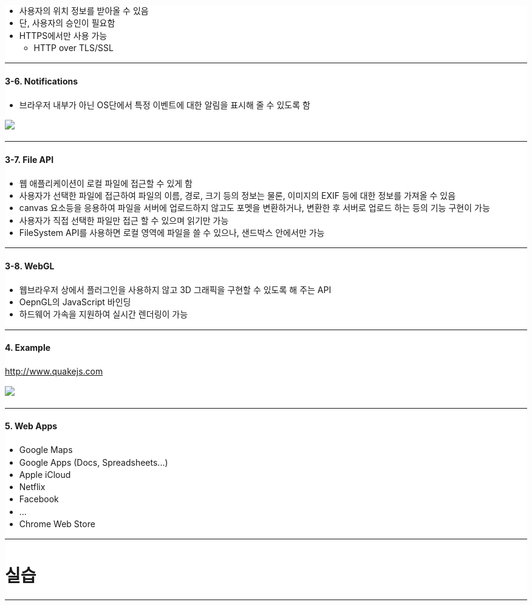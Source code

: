 - 사용자의 위치 정보를 받아올 수 있음
- 단, 사용자의 승인이 필요함
- HTTPS에서만 사용 가능
  - HTTP over TLS/SSL

----

#### 3-6. Notifications

- 브라우저 내부가 아닌 OS단에서 특정 이벤트에 대한 알림을 표시해 줄 수 있도록 함

![](notifications.png)

----

#### 3-7. File API

- 웹 애플리케이션이 로컬 파일에 접근할 수 있게 함
- 사용자가 선택한 파일에 접근하여 파일의 이름, 경로, 크기 등의 정보는 물론, 이미지의 EXIF 등에 대한 정보를 가져올 수 있음
- canvas 요소등을 응용하여 파일을 서버에 업로드하지 않고도 포멧을 변환하거나, 변환한 후 서버로 업로드 하는 등의 기능 구현이 가능
- 사용자가 직접 선택한 파일만 접근 할 수 있으며 읽기만 가능
- FileSystem API를 사용하면 로컬 영역에 파일을 쓸 수 있으나, 샌드박스 안에서만 가능

----

#### 3-8. WebGL

- 웹브라우저 상에서 플러그인을 사용하지 않고 3D 그래픽을 구현할 수 있도록 해 주는 API
- OepnGL의 JavaScript 바인딩
- 하드웨어 가속을 지원하여 실시간 렌더링이 가능

---

#### 4. Example

http://www.quakejs.com

![](quake.jpg)

---

#### 5. Web Apps

- Google Maps
- Google Apps (Docs, Spreadsheets...)
- Apple iCloud
- Netflix
- Facebook
- ...
- Chrome Web Store

---

실습
===

---